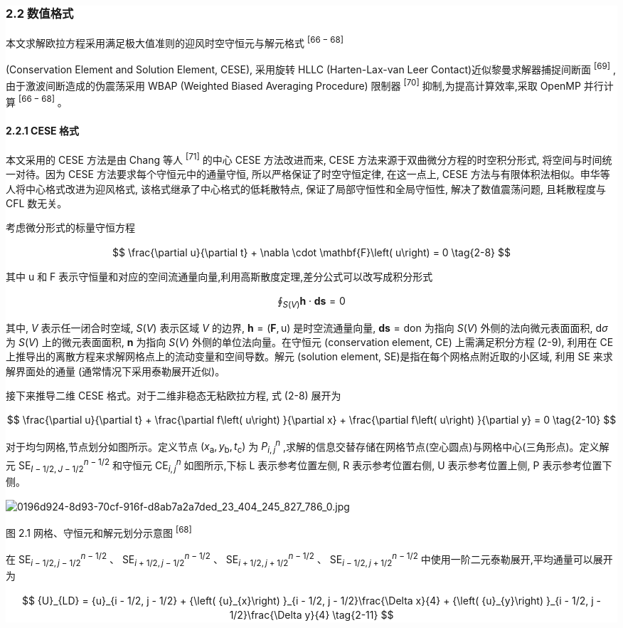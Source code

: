 ### 2.2 数值格式

本文求解欧拉方程采用满足极大值准则的迎风时空守恒元与解元格式 ${}^{\left\lbrack  {66} - {68}\right\rbrack  }$

(Conservation Element and Solution Element, CESE), 采用旋转 HLLC (Harten-Lax-van Leer Contact)近似黎曼求解器捕捉间断面 ${}^{\left\lbrack  {69}\right\rbrack  }$ ,由于激波间断造成的伪震荡采用 WBAP (Weighted Biased Averaging Procedure) 限制器 ${}^{\left\lbrack  {70}\right\rbrack  }$ 抑制,为提高计算效率,采取 OpenMP 并行计算 ${}^{\left\lbrack  {66} - {68}\right\rbrack  }$ 。

#### 2.2.1 CESE 格式

本文采用的 CESE 方法是由 Chang 等人 ${}^{\left\lbrack  {71}\right\rbrack  }$ 的中心 CESE 方法改进而来, CESE 方法来源于双曲微分方程的时空积分形式, 将空间与时间统一对待。因为 CESE 方法要求每个守恒元中的通量守恒, 所以严格保证了时空守恒定律, 在这一点上, CESE 方法与有限体积法相似。申华等人将中心格式改进为迎风格式, 该格式继承了中心格式的低耗散特点, 保证了局部守恒性和全局守恒性, 解决了数值震荡问题, 且耗散程度与 CFL 数无关。

考虑微分形式的标量守恒方程

$$
\frac{\partial u}{\partial t} + \nabla  \cdot  \mathbf{F}\left( u\right)  = 0 \tag{2-8}
$$

其中 $\mathrm{u}$ 和 $\mathrm{F}$ 表示守恒量和对应的空间流通量向量,利用高斯散度定理,差分公式可以改写成积分形式

$$
{\oint }_{S\left( V\right) }\mathbf{h} \cdot  \mathbf{{ds}} = 0 \tag{2-9}
$$

其中, $V$ 表示任一闭合时空域, $S\left( V\right)$ 表示区域 $V$ 的边界, $\mathbf{h} = \left( {\mathbf{F},\mathrm{u}}\right)$ 是时空流通量向量, $\mathbf{{ds}} = \mathrm{{don}}$ 为指向 $S\left( V\right)$ 外侧的法向微元表面面积, $\mathrm{d}\sigma$ 为 $S\left( V\right)$ 上的微元表面面积, $\mathbf{n}$ 为指向 $S\left( V\right)$ 外侧的单位法向量。在守恒元 (conservation element, CE) 上需满足积分方程 (2-9), 利用在 CE 上推导出的离散方程来求解网格点上的流动变量和空间导数。解元 (solution element, SE)是指在每个网格点附近取的小区域, 利用 SE 来求解界面处的通量 (通常情况下采用泰勒展开近似)。

接下来推导二维 CESE 格式。对于二维非稳态无粘欧拉方程, 式 (2-8) 展开为

$$
\frac{\partial u}{\partial t} + \frac{\partial f\left( u\right) }{\partial x} + \frac{\partial f\left( u\right) }{\partial y} = 0 \tag{2-10}
$$

对于均匀网格,节点划分如图所示。定义节点 $\left( {{x}_{\mathrm{a}},{y}_{\mathrm{b}},{t}_{\mathrm{c}}}\right)$ 为 ${P}_{i, j}^{n}$ ,求解的信息交替存储在网格节点(空心圆点)与网格中心(三角形点)。定义解元 ${\mathrm{{SE}}}_{I - 1/2, J - 1/2}^{n - 1/2}$ 和守恒元 ${\mathrm{{CE}}}_{i, j}^{n}$ 如图所示,下标 $\mathrm{L}$ 表示参考位置左侧, $\mathrm{R}$ 表示参考位置右侧, $\mathrm{U}$ 表示参考位置上侧, $\mathrm{P}$ 表示参考位置下侧。

![0196d924-8d93-70cf-916f-d8ab7a2a7ded_23_404_245_827_786_0.jpg](images/0196d924-8d93-70cf-916f-d8ab7a2a7ded_23_404_245_827_786_0.jpg)

图 2.1 网格、守恒元和解元划分示意图 ${}^{\left\lbrack  {68}\right\rbrack  }$

在 ${\mathrm{{SE}}}_{i - 1/2, j - 1/2}^{n - 1/2}$ 、 ${\mathrm{{SE}}}_{i + 1/2, j - 1/2}^{n - 1/2}$ 、 ${\mathrm{{SE}}}_{i + 1/2, j + 1/2}^{n - 1/2}$ 、 ${\mathrm{{SE}}}_{i - 1/2, j + 1/2}^{n - 1/2}$ 中使用一阶二元泰勒展开,平均通量可以展开为

$$
{U}_{LD} = {u}_{i - 1/2, j - 1/2} + {\left( {u}_{x}\right) }_{i - 1/2, j - 1/2}\frac{\Delta x}{4} + {\left( {u}_{y}\right) }_{i - 1/2, j - 1/2}\frac{\Delta y}{4} \tag{2-11}
$$
